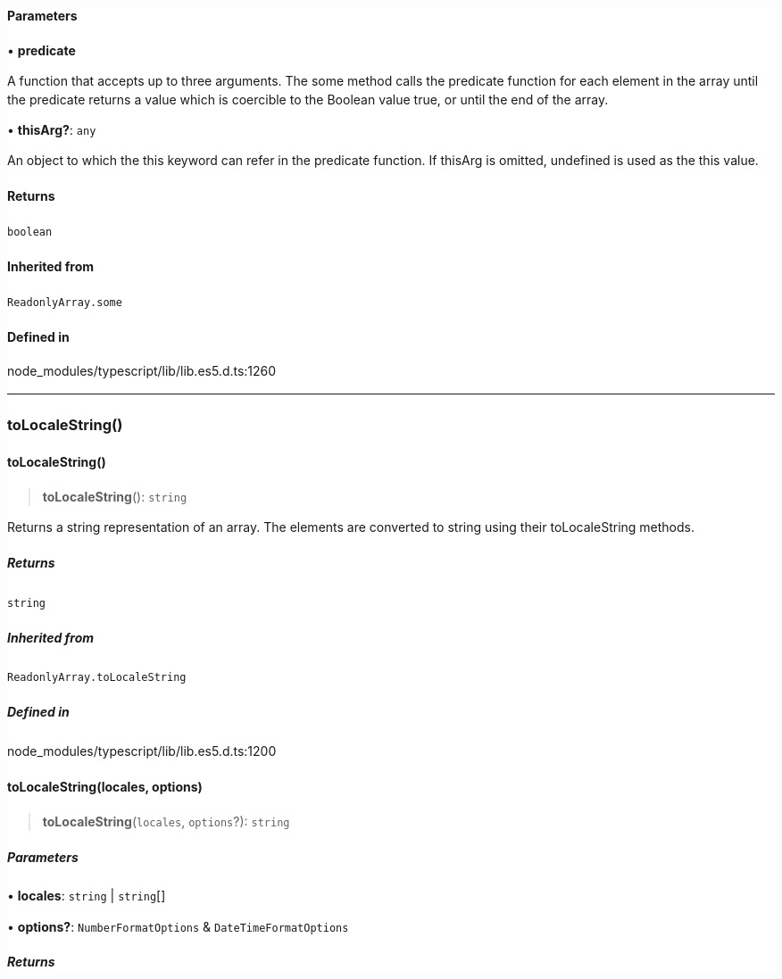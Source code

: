 #### Parameters

• **predicate**

A function that accepts up to three arguments. The some method calls
the predicate function for each element in the array until the predicate returns a value
which is coercible to the Boolean value true, or until the end of the array.

• **thisArg?**: `any`

An object to which the this keyword can refer in the predicate function.
If thisArg is omitted, undefined is used as the this value.

#### Returns

`boolean`

#### Inherited from

`ReadonlyArray.some`

#### Defined in

node\_modules/typescript/lib/lib.es5.d.ts:1260

***

### toLocaleString()

#### toLocaleString()

> **toLocaleString**(): `string`

Returns a string representation of an array. The elements are converted to string using their toLocaleString methods.

##### Returns

`string`

##### Inherited from

`ReadonlyArray.toLocaleString`

##### Defined in

node\_modules/typescript/lib/lib.es5.d.ts:1200

#### toLocaleString(locales, options)

> **toLocaleString**(`locales`, `options`?): `string`

##### Parameters

• **locales**: `string` \| `string`[]

• **options?**: `NumberFormatOptions` & `DateTimeFormatOptions`

##### Returns
